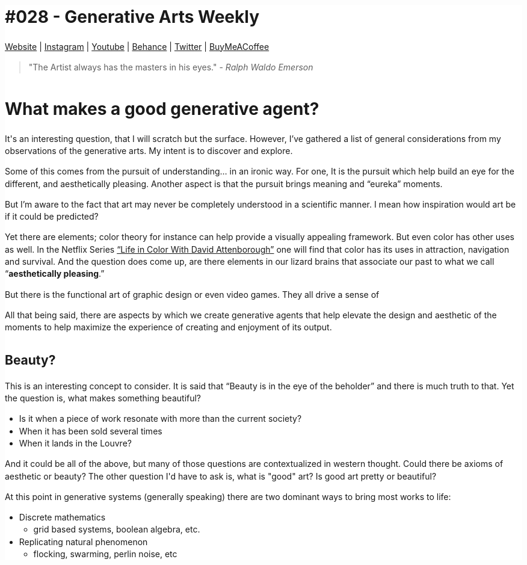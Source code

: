# #028 - Generative Arts Weekly

[Website](https://www.generativecollective.com/) |  [Instagram](https://www.instagram.com/generate.collective/) | [Youtube](https://www.youtube.com/channel/UCBOYyqA-mqyoTSJ8pO9sQiA) | [Behance](https://www.behance.net/generatecoll) | [Twitter](https://twitter.com/generatecoll) | [BuyMeACoffee](https://www.buymeacoffee.com/generatecoll)

> "The Artist always has the masters in his eyes." - *Ralph Waldo Emerson*
> 

# What makes a good generative agent?

It's an interesting question, that I will scratch but the surface. However, I’ve gathered a list of general considerations from my observations of the generative arts. My intent is to discover and explore. 

Some of this comes from the pursuit of understanding… in an ironic way. For one, It is the pursuit which help build an eye for the different, and aesthetically pleasing. Another aspect is that the pursuit brings meaning and “eureka” moments.

But I’m aware to the fact that art may never be completely understood in a scientific manner. I mean how inspiration would art be if it could be predicted? 

Yet there are elements; color theory for instance can help provide a visually appealing framework. But even color has other uses as well. In the Netflix Series [“Life in Color With David Attenborough”](https://www.netflix.com/title/81036559) one will find that color has its uses in attraction, navigation and survival. And the question does come up, are there elements in our lizard brains that associate our past to what we call “**aesthetically pleasing**.”

But there is the functional art of graphic design or even video games. They all drive a sense of 

All that being said, there are aspects by which we  create generative agents that help elevate the design and aesthetic of the moments to help maximize the experience of creating and enjoyment of its output.

## Beauty?

This is an interesting concept to consider. It is said that “Beauty is in the eye of the beholder” and there is much truth to that. Yet the question is, what makes something beautiful? 

- Is it when a piece of work resonate with more than the current society?
- When it has been sold several times
- When it lands in the Louvre?

And it could be all of the above, but many of those questions are contextualized in western thought. Could there be axioms of aesthetic or beauty? The other question I'd have to ask is, what is "good" art? Is good art pretty or beautiful? 

At this point in generative systems (generally speaking) there are two dominant ways to bring most  works to life: 

- Discrete mathematics
    - grid based systems, boolean algebra, etc.
- Replicating natural phenomenon
    - flocking, swarming, perlin noise, etc
